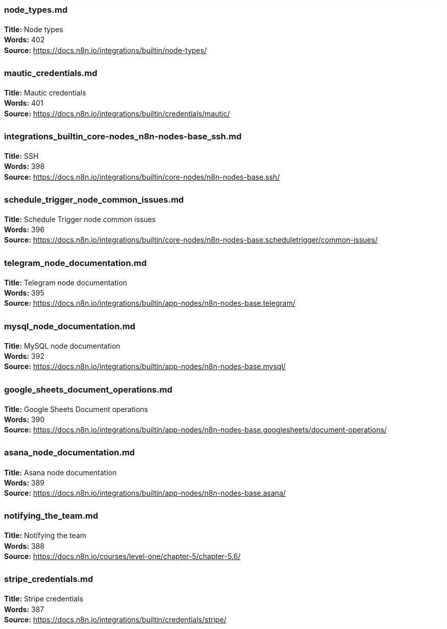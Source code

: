 ### node_types.md
**Title:** Node types  
**Words:** 402  
**Source:** https://docs.n8n.io/integrations/builtin/node-types/  

### mautic_credentials.md
**Title:** Mautic credentials  
**Words:** 401  
**Source:** https://docs.n8n.io/integrations/builtin/credentials/mautic/  

### integrations_builtin_core-nodes_n8n-nodes-base_ssh.md
**Title:** SSH  
**Words:** 398  
**Source:** https://docs.n8n.io/integrations/builtin/core-nodes/n8n-nodes-base.ssh/  

### schedule_trigger_node_common_issues.md
**Title:** Schedule Trigger node common issues  
**Words:** 396  
**Source:** https://docs.n8n.io/integrations/builtin/core-nodes/n8n-nodes-base.scheduletrigger/common-issues/  

### telegram_node_documentation.md
**Title:** Telegram node documentation  
**Words:** 395  
**Source:** https://docs.n8n.io/integrations/builtin/app-nodes/n8n-nodes-base.telegram/  

### mysql_node_documentation.md
**Title:** MySQL node documentation  
**Words:** 392  
**Source:** https://docs.n8n.io/integrations/builtin/app-nodes/n8n-nodes-base.mysql/  

### google_sheets_document_operations.md
**Title:** Google Sheets Document operations  
**Words:** 390  
**Source:** https://docs.n8n.io/integrations/builtin/app-nodes/n8n-nodes-base.googlesheets/document-operations/  

### asana_node_documentation.md
**Title:** Asana node documentation  
**Words:** 389  
**Source:** https://docs.n8n.io/integrations/builtin/app-nodes/n8n-nodes-base.asana/  

### notifying_the_team.md
**Title:** Notifying the team  
**Words:** 388  
**Source:** https://docs.n8n.io/courses/level-one/chapter-5/chapter-5.6/  

### stripe_credentials.md
**Title:** Stripe credentials  
**Words:** 387  
**Source:** https://docs.n8n.io/integrations/builtin/credentials/stripe/  
